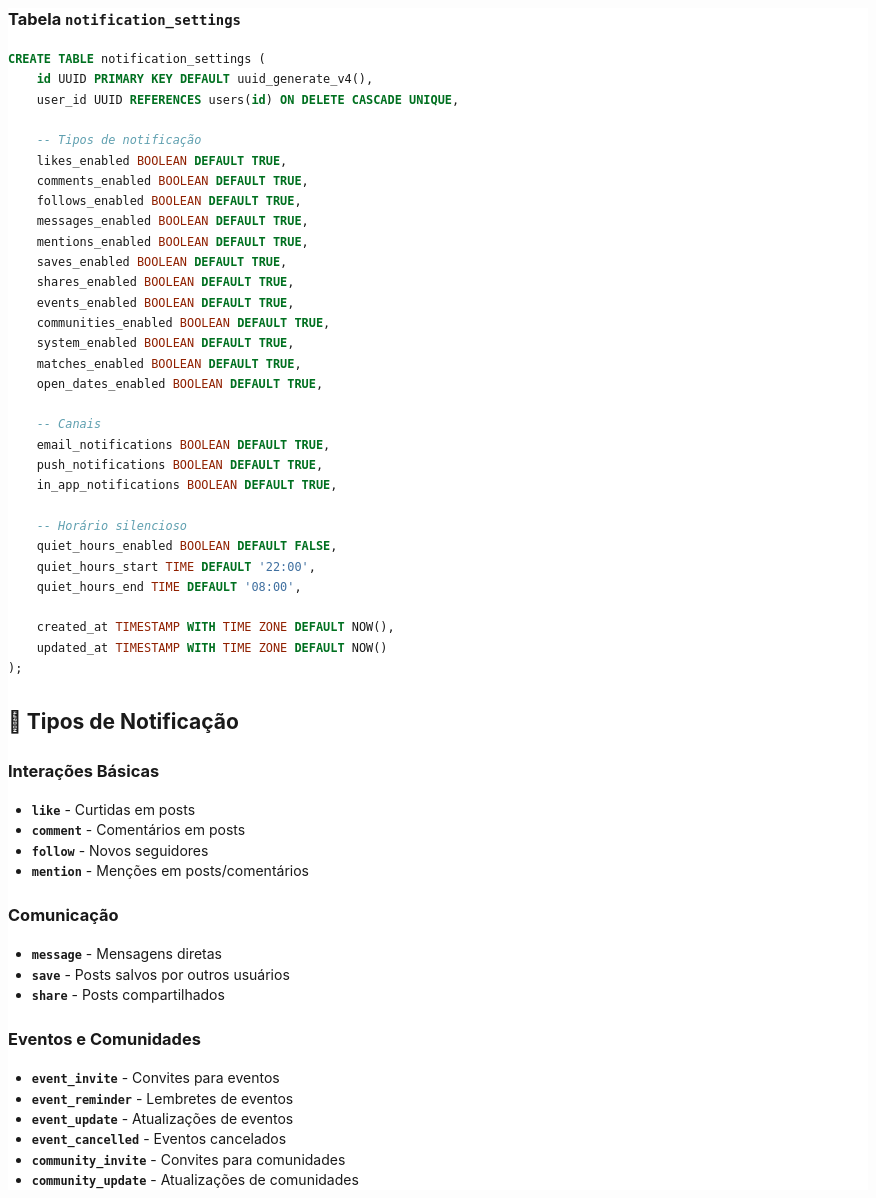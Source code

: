 ### Tabela `notification_settings`
```sql
CREATE TABLE notification_settings (
    id UUID PRIMARY KEY DEFAULT uuid_generate_v4(),
    user_id UUID REFERENCES users(id) ON DELETE CASCADE UNIQUE,
    
    -- Tipos de notificação
    likes_enabled BOOLEAN DEFAULT TRUE,
    comments_enabled BOOLEAN DEFAULT TRUE,
    follows_enabled BOOLEAN DEFAULT TRUE,
    messages_enabled BOOLEAN DEFAULT TRUE,
    mentions_enabled BOOLEAN DEFAULT TRUE,
    saves_enabled BOOLEAN DEFAULT TRUE,
    shares_enabled BOOLEAN DEFAULT TRUE,
    events_enabled BOOLEAN DEFAULT TRUE,
    communities_enabled BOOLEAN DEFAULT TRUE,
    system_enabled BOOLEAN DEFAULT TRUE,
    matches_enabled BOOLEAN DEFAULT TRUE,
    open_dates_enabled BOOLEAN DEFAULT TRUE,
    
    -- Canais
    email_notifications BOOLEAN DEFAULT TRUE,
    push_notifications BOOLEAN DEFAULT TRUE,
    in_app_notifications BOOLEAN DEFAULT TRUE,
    
    -- Horário silencioso
    quiet_hours_enabled BOOLEAN DEFAULT FALSE,
    quiet_hours_start TIME DEFAULT '22:00',
    quiet_hours_end TIME DEFAULT '08:00',
    
    created_at TIMESTAMP WITH TIME ZONE DEFAULT NOW(),
    updated_at TIMESTAMP WITH TIME ZONE DEFAULT NOW()
);
```

## 🔔 Tipos de Notificação

### Interações Básicas
- **`like`** - Curtidas em posts
- **`comment`** - Comentários em posts
- **`follow`** - Novos seguidores
- **`mention`** - Menções em posts/comentários

### Comunicação
- **`message`** - Mensagens diretas
- **`save`** - Posts salvos por outros usuários
- **`share`** - Posts compartilhados

### Eventos e Comunidades
- **`event_invite`** - Convites para eventos
- **`event_reminder`** - Lembretes de eventos
- **`event_update`** - Atualizações de eventos
- **`event_cancelled`** - Eventos cancelados
- **`community_invite`** - Convites para comunidades
- **`community_update`** - Atualizações de comunidades
